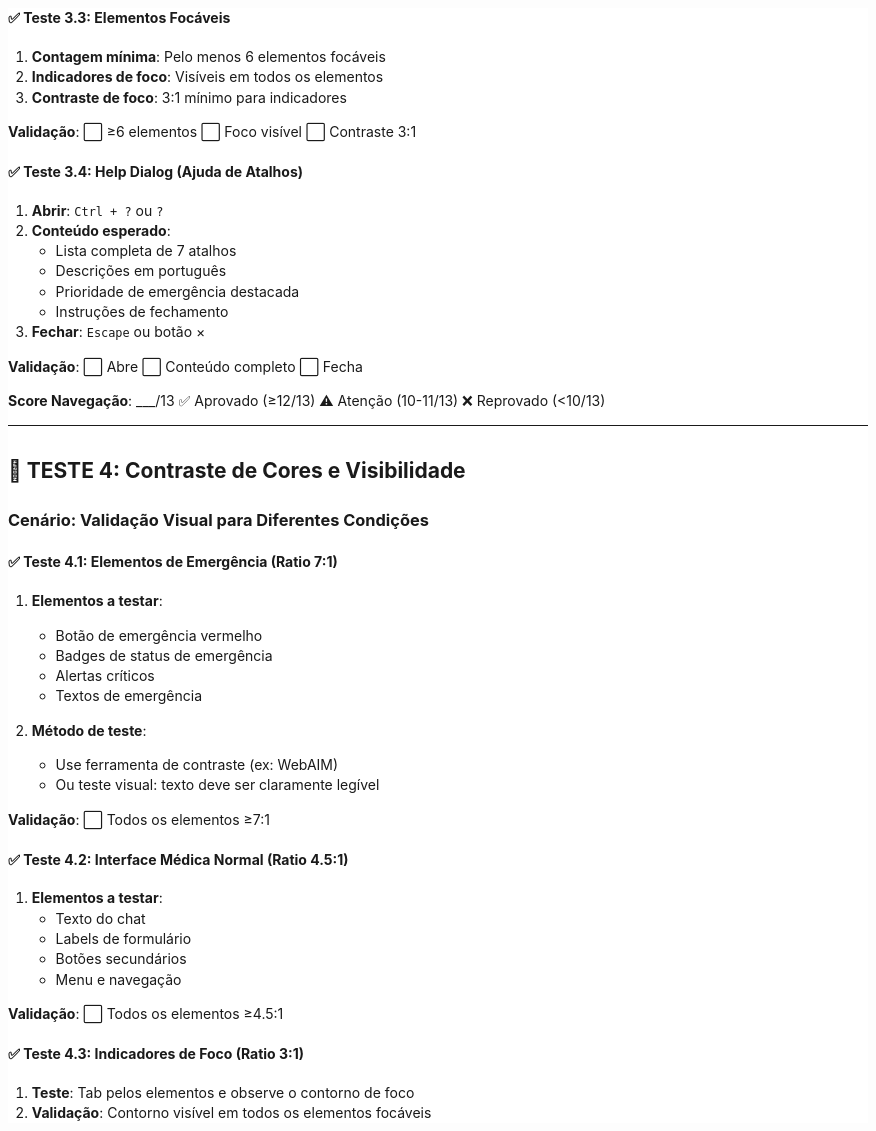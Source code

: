#### ✅ Teste 3.3: Elementos Focáveis

1. **Contagem mínima**: Pelo menos 6 elementos focáveis
2. **Indicadores de foco**: Visíveis em todos os elementos
3. **Contraste de foco**: 3:1 mínimo para indicadores

**Validação**: ⬜ ≥6 elementos ⬜ Foco visível ⬜ Contraste 3:1

#### ✅ Teste 3.4: Help Dialog (Ajuda de Atalhos)

1. **Abrir**: `Ctrl + ?` ou `?`
2. **Conteúdo esperado**:
   - Lista completa de 7 atalhos
   - Descrições em português
   - Prioridade de emergência destacada
   - Instruções de fechamento
3. **Fechar**: `Escape` ou botão ×

**Validação**: ⬜ Abre ⬜ Conteúdo completo ⬜ Fecha

**Score Navegação**: ___/13 ✅ Aprovado (≥12/13) ⚠️ Atenção (10-11/13) ❌ Reprovado (<10/13)

---

## 🎨 TESTE 4: Contraste de Cores e Visibilidade

### Cenário: Validação Visual para Diferentes Condições

#### ✅ Teste 4.1: Elementos de Emergência (Ratio 7:1)

1. **Elementos a testar**:
   - Botão de emergência vermelho
   - Badges de status de emergência
   - Alertas críticos
   - Textos de emergência

2. **Método de teste**:
   - Use ferramenta de contraste (ex: WebAIM)
   - Ou teste visual: texto deve ser claramente legível

**Validação**: ⬜ Todos os elementos ≥7:1

#### ✅ Teste 4.2: Interface Médica Normal (Ratio 4.5:1)

1. **Elementos a testar**:
   - Texto do chat
   - Labels de formulário
   - Botões secundários
   - Menu e navegação

**Validação**: ⬜ Todos os elementos ≥4.5:1

#### ✅ Teste 4.3: Indicadores de Foco (Ratio 3:1)

1. **Teste**: Tab pelos elementos e observe o contorno de foco
2. **Validação**: Contorno visível em todos os elementos focáveis
